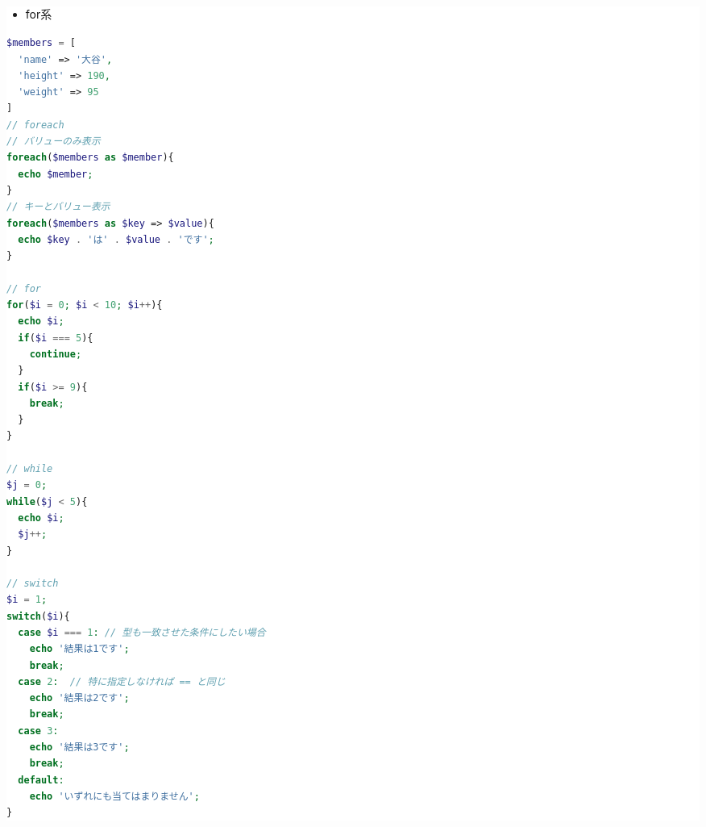 - for系

```php
$members = [
  'name' => '大谷',
  'height' => 190,
  'weight' => 95
]
// foreach
// バリューのみ表示
foreach($members as $member){
  echo $member;
}
// キーとバリュー表示
foreach($members as $key => $value){
  echo $key . 'は' . $value . 'です';
}

// for
for($i = 0; $i < 10; $i++){
  echo $i;
  if($i === 5){
    continue;
  }
  if($i >= 9){
    break;
  }
}

// while
$j = 0;
while($j < 5){
  echo $i;
  $j++;
}

// switch
$i = 1;
switch($i){
  case $i === 1: // 型も一致させた条件にしたい場合
    echo '結果は1です';
    break;
  case 2:  // 特に指定しなければ == と同じ
    echo '結果は2です';
    break;
  case 3:
    echo '結果は3です';
    break;
  default:
    echo 'いずれにも当てはまりません';
}
```
